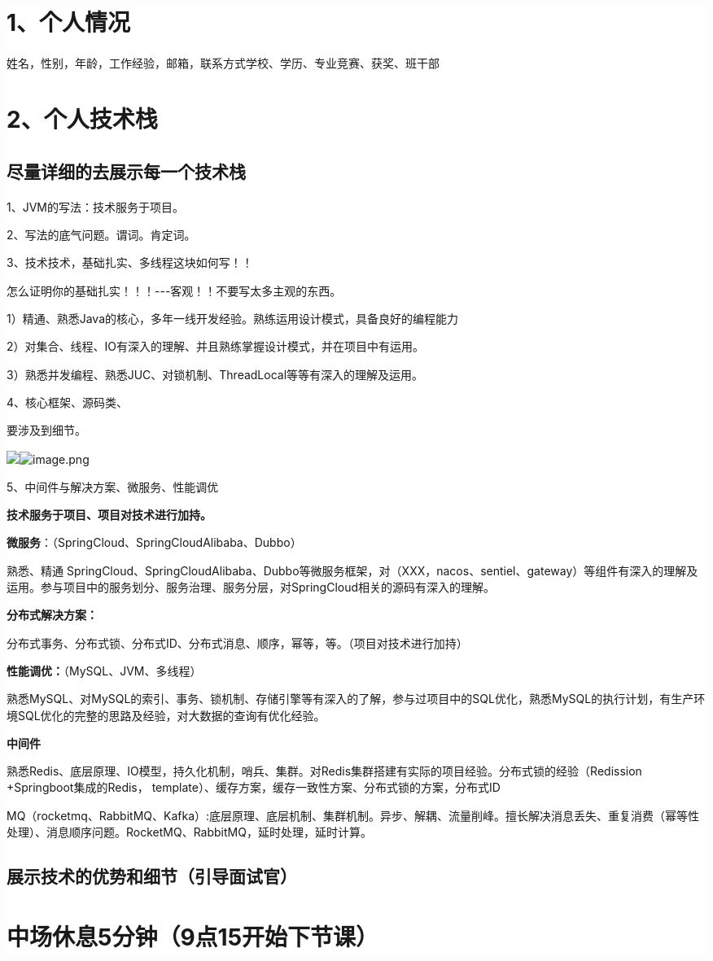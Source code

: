 # 1、个人情况

姓名，性别，年龄，工作经验，邮箱，联系方式学校、学历、专业竞赛、获奖、班干部

# 2、个人技术栈

## 尽量详细的去展示每一个技术栈

1、JVM的写法：技术服务于项目。

2、写法的底气问题。谓词。肯定词。

3、技术技术，基础扎实、多线程这块如何写！！

怎么证明你的基础扎实！！！---客观！！不要写太多主观的东西。

1）精通、熟悉Java的核心，多年一线开发经验。熟练运用设计模式，具备良好的编程能力

2）对集合、线程、IO有深入的理解、并且熟练掌握设计模式，并在项目中有运用。

3）熟悉并发编程、熟悉JUC、对锁机制、ThreadLocal等等有深入的理解及运用。

4、核心框架、源码类、

要涉及到细节。

![](file://C:/Users/lijin/AppData/Local/Temp/1723034813955.png?lastModify=1723040892)![image.png](https://fynotefile.oss-cn-zhangjiakou.aliyuncs.com/fynote/fyfile/5983/1723040886029/d78384aba7374f5788a4ac8f71e3f9b5.png)

5、中间件与解决方案、微服务、性能调优

**技术服务于项目、项目对技术进行加持。**

**微服务**：（SpringCloud、SpringCloudAlibaba、Dubbo）

熟悉、精通 SpringCloud、SpringCloudAlibaba、Dubbo等微服务框架，对（XXX，nacos、sentiel、gateway）等组件有深入的理解及运用。参与项目中的服务划分、服务治理、服务分层，对SpringCloud相关的源码有深入的理解。

**分布式解决方案：**

分布式事务、分布式锁、分布式ID、分布式消息、顺序，幂等，等。（项目对技术进行加持）

**性能调优：**（MySQL、JVM、多线程）

熟悉MySQL、对MySQL的索引、事务、锁机制、存储引擎等有深入的了解，参与过项目中的SQL优化，熟悉MySQL的执行计划，有生产环境SQL优化的完整的思路及经验，对大数据的查询有优化经验。

**中间件**

熟悉Redis、底层原理、IO模型，持久化机制，哨兵、集群。对Redis集群搭建有实际的项目经验。分布式锁的经验（Redission +Springboot集成的Redis， template）、缓存方案，缓存一致性方案、分布式锁的方案，分布式ID

MQ（rocketmq、RabbitMQ、Kafka）:底层原理、底层机制、集群机制。异步、解耦、流量削峰。擅长解决消息丢失、重复消费（幂等性处理）、消息顺序问题。RocketMQ、RabbitMQ，延时处理，延时计算。

## 展示技术的优势和细节（引导面试官）

# 中场休息5分钟（9点15开始下节课）
